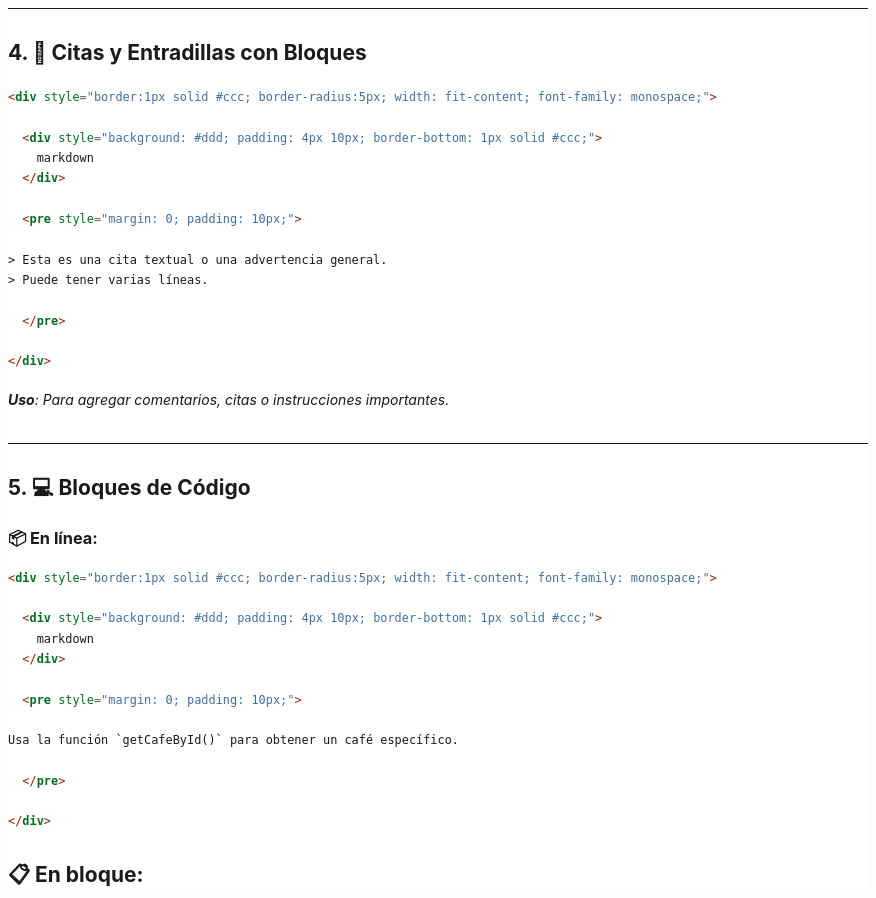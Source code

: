 
---


## 4. 💬 Citas y Entradillas con Bloques 

```html
<div style="border:1px solid #ccc; border-radius:5px; width: fit-content; font-family: monospace;">

  <div style="background: #ddd; padding: 4px 10px; border-bottom: 1px solid #ccc;">
    markdown
  </div>

  <pre style="margin: 0; padding: 10px;">
      
> Esta es una cita textual o una advertencia general.
> Puede tener varias líneas.
      
  </pre>

</div>

```

###### **Uso**: Para agregar comentarios, citas o instrucciones importantes.


---


## 5. 💻 Bloques de Código

### 📦 En línea:

```html
<div style="border:1px solid #ccc; border-radius:5px; width: fit-content; font-family: monospace;">

  <div style="background: #ddd; padding: 4px 10px; border-bottom: 1px solid #ccc;">
    markdown
  </div>

  <pre style="margin: 0; padding: 10px;">
      
Usa la función `getCafeById()` para obtener un café específico.
      
  </pre>

</div>

```

## 📋 En bloque:
